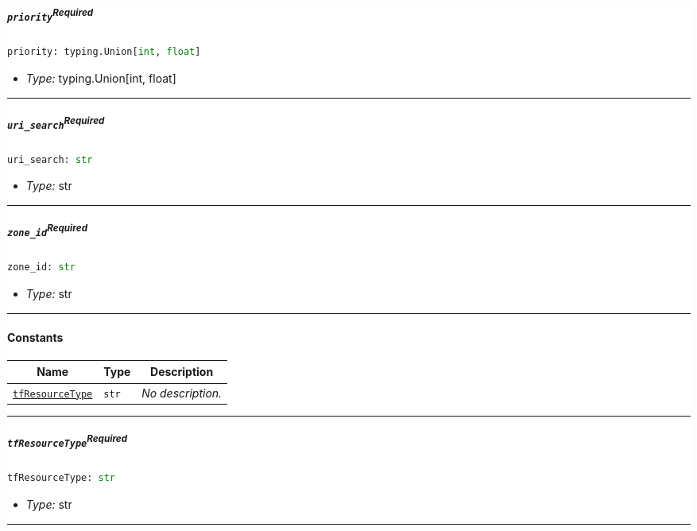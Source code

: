 
##### `priority`<sup>Required</sup> <a name="priority" id="@cdktf/provider-cloudflare.dataCloudflareZoneLockdowns.DataCloudflareZoneLockdowns.property.priority"></a>

```python
priority: typing.Union[int, float]
```

- *Type:* typing.Union[int, float]

---

##### `uri_search`<sup>Required</sup> <a name="uri_search" id="@cdktf/provider-cloudflare.dataCloudflareZoneLockdowns.DataCloudflareZoneLockdowns.property.uriSearch"></a>

```python
uri_search: str
```

- *Type:* str

---

##### `zone_id`<sup>Required</sup> <a name="zone_id" id="@cdktf/provider-cloudflare.dataCloudflareZoneLockdowns.DataCloudflareZoneLockdowns.property.zoneId"></a>

```python
zone_id: str
```

- *Type:* str

---

#### Constants <a name="Constants" id="Constants"></a>

| **Name** | **Type** | **Description** |
| --- | --- | --- |
| <code><a href="#@cdktf/provider-cloudflare.dataCloudflareZoneLockdowns.DataCloudflareZoneLockdowns.property.tfResourceType">tfResourceType</a></code> | <code>str</code> | *No description.* |

---

##### `tfResourceType`<sup>Required</sup> <a name="tfResourceType" id="@cdktf/provider-cloudflare.dataCloudflareZoneLockdowns.DataCloudflareZoneLockdowns.property.tfResourceType"></a>

```python
tfResourceType: str
```

- *Type:* str

---
